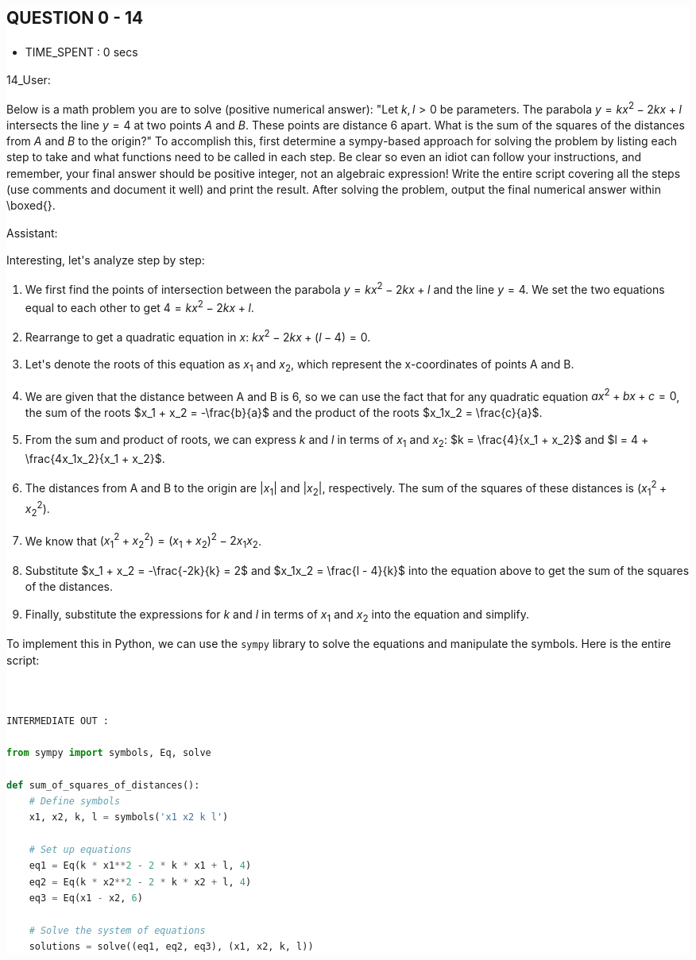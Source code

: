 
## QUESTION 0 - 14 
- TIME_SPENT : 0 secs

14_User:

Below is a math problem you are to solve (positive numerical answer):
"Let $k, l > 0$ be parameters. The parabola $y = kx^2 - 2kx + l$ intersects the line $y = 4$ at two points $A$ and $B$. These points are distance 6 apart. What is the sum of the squares of the distances from $A$ and $B$ to the origin?"
To accomplish this, first determine a sympy-based approach for solving the problem by listing each step to take and what functions need to be called in each step. Be clear so even an idiot can follow your instructions, and remember, your final answer should be positive integer, not an algebraic expression!
Write the entire script covering all the steps (use comments and document it well) and print the result. After solving the problem, output the final numerical answer within \boxed{}.

Assistant: 

Interesting, let's analyze step by step:



1. We first find the points of intersection between the parabola $y = kx^2 - 2kx + l$ and the line $y = 4$. We set the two equations equal to each other to get $4 = kx^2 - 2kx + l$.

2. Rearrange to get a quadratic equation in $x$: $kx^2 - 2kx + (l - 4) = 0$.

3. Let's denote the roots of this equation as $x_1$ and $x_2$, which represent the x-coordinates of points A and B.

4. We are given that the distance between A and B is 6, so we can use the fact that for any quadratic equation $ax^2 + bx + c = 0$, the sum of the roots $x_1 + x_2 = -\frac{b}{a}$ and the product of the roots $x_1x_2 = \frac{c}{a}$.

5. From the sum and product of roots, we can express $k$ and $l$ in terms of $x_1$ and $x_2$: $k = \frac{4}{x_1 + x_2}$ and $l = 4 + \frac{4x_1x_2}{x_1 + x_2}$.

6. The distances from A and B to the origin are $|x_1|$ and $|x_2|$, respectively. The sum of the squares of these distances is $(x_1^2 + x_2^2)$.

7. We know that $(x_1^2 + x_2^2) = (x_1 + x_2)^2 - 2x_1x_2$.

8. Substitute $x_1 + x_2 = -\frac{-2k}{k} = 2$ and $x_1x_2 = \frac{l - 4}{k}$ into the equation above to get the sum of the squares of the distances.

9. Finally, substitute the expressions for $k$ and $l$ in terms of $x_1$ and $x_2$ into the equation and simplify.

To implement this in Python, we can use the `sympy` library to solve the equations and manipulate the symbols. Here is the entire script:

```python


INTERMEDIATE OUT :

from sympy import symbols, Eq, solve

def sum_of_squares_of_distances():
    # Define symbols
    x1, x2, k, l = symbols('x1 x2 k l')

    # Set up equations
    eq1 = Eq(k * x1**2 - 2 * k * x1 + l, 4)
    eq2 = Eq(k * x2**2 - 2 * k * x2 + l, 4)
    eq3 = Eq(x1 - x2, 6)

    # Solve the system of equations
    solutions = solve((eq1, eq2, eq3), (x1, x2, k, l))

```